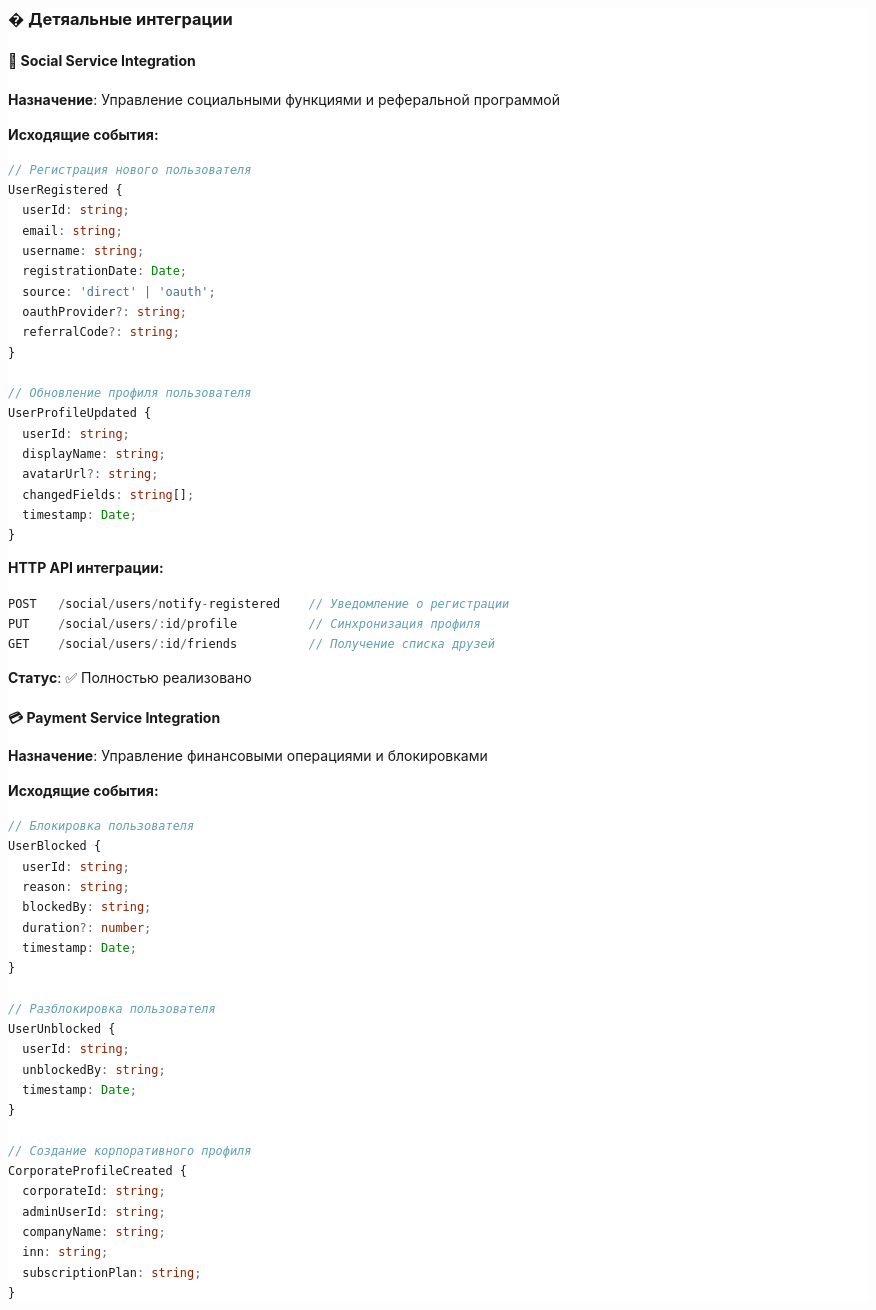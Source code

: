 ### � Детяальные интеграции

#### 🤝 Social Service Integration
**Назначение**: Управление социальными функциями и реферальной программой

**Исходящие события:**
```typescript
// Регистрация нового пользователя
UserRegistered {
  userId: string;
  email: string;
  username: string;
  registrationDate: Date;
  source: 'direct' | 'oauth';
  oauthProvider?: string;
  referralCode?: string;
}

// Обновление профиля пользователя
UserProfileUpdated {
  userId: string;
  displayName: string;
  avatarUrl?: string;
  changedFields: string[];
  timestamp: Date;
}
```

**HTTP API интеграции:**
```typescript
POST   /social/users/notify-registered    // Уведомление о регистрации
PUT    /social/users/:id/profile          // Синхронизация профиля
GET    /social/users/:id/friends          // Получение списка друзей
```

**Статус**: ✅ Полностью реализовано

#### 💳 Payment Service Integration
**Назначение**: Управление финансовыми операциями и блокировками

**Исходящие события:**
```typescript
// Блокировка пользователя
UserBlocked {
  userId: string;
  reason: string;
  blockedBy: string;
  duration?: number;
  timestamp: Date;
}

// Разблокировка пользователя
UserUnblocked {
  userId: string;
  unblockedBy: string;
  timestamp: Date;
}

// Создание корпоративного профиля
CorporateProfileCreated {
  corporateId: string;
  adminUserId: string;
  companyName: string;
  inn: string;
  subscriptionPlan: string;
}
```